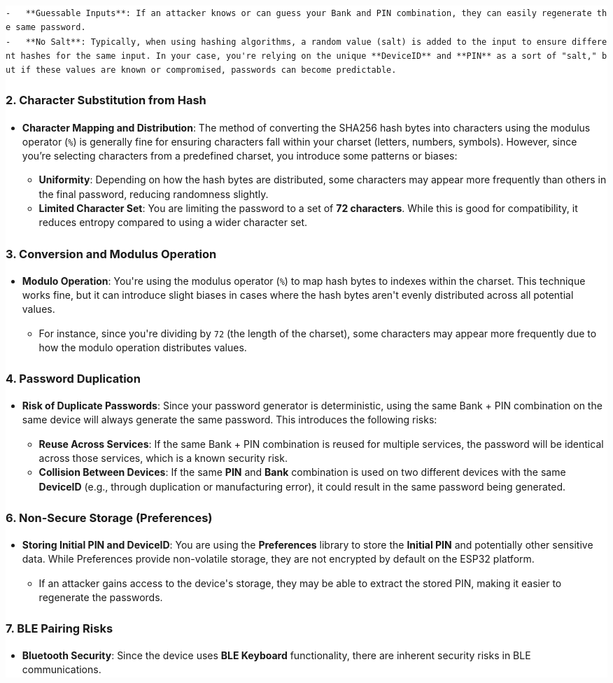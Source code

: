     -   **Guessable Inputs**: If an attacker knows or can guess your Bank and PIN combination, they can easily regenerate the same password.
    -   **No Salt**: Typically, when using hashing algorithms, a random value (salt) is added to the input to ensure different hashes for the same input. In your case, you're relying on the unique **DeviceID** and **PIN** as a sort of "salt," but if these values are known or compromised, passwords can become predictable.
    
### 2. **Character Substitution from Hash**

-   **Character Mapping and Distribution**: The method of converting the SHA256 hash bytes into characters using the modulus operator (`%`) is generally fine for ensuring characters fall within your charset (letters, numbers, symbols). However, since you’re selecting characters from a predefined charset, you  introduce some patterns or biases:
    
    -   **Uniformity**: Depending on how the hash bytes are distributed, some characters may appear more frequently than others in the final password, reducing randomness slightly.
    -   **Limited Character Set**: You are limiting the password to a set of **72 characters**. While this is good for compatibility, it reduces entropy compared to using a wider character set.

### 3. **Conversion and Modulus Operation**

-   **Modulo Operation**: You're using the modulus operator (`%`) to map hash bytes to indexes within the charset. This technique works fine, but it can introduce slight biases in cases where the hash bytes aren't evenly distributed across all potential values.
    
    -   For instance, since you're dividing by `72` (the length of the charset), some characters may appear more frequently due to how the modulo operation distributes values.
    
### 4. **Password Duplication**

-   **Risk of Duplicate Passwords**: Since your password generator is deterministic, using the same Bank + PIN combination on the same device will always generate the same password. This introduces the following risks:
    
    -   **Reuse Across Services**: If the same Bank + PIN combination is reused for multiple services, the password will be identical across those services, which is a known security risk.
    -   **Collision Between Devices**: If the same **PIN** and **Bank** combination is used on two different devices with the same **DeviceID** (e.g., through duplication or manufacturing error), it could result in the same password being generated.
    
### 6. **Non-Secure Storage (Preferences)**

-   **Storing Initial PIN and DeviceID**: You are using the **Preferences** library to store the **Initial PIN** and potentially other sensitive data. While Preferences provide non-volatile storage, they are not encrypted by default on the ESP32 platform.
    
    -   If an attacker gains access to the device's storage, they may be able to extract the stored PIN, making it easier to regenerate the passwords.
    
### 7. **BLE Pairing Risks**

-   **Bluetooth Security**: Since the device uses **BLE Keyboard** functionality, there are inherent security risks in BLE communications.
    